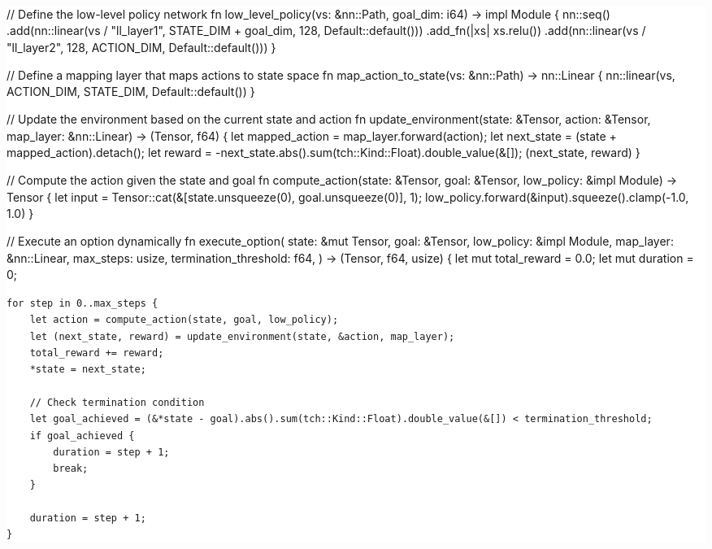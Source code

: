 // Define the low-level policy network
fn low_level_policy(vs: &nn::Path, goal_dim: i64) -> impl Module {
    nn::seq()
        .add(nn::linear(vs / "ll_layer1", STATE_DIM + goal_dim, 128, Default::default()))
        .add_fn(|xs| xs.relu())
        .add(nn::linear(vs / "ll_layer2", 128, ACTION_DIM, Default::default()))
}

// Define a mapping layer that maps actions to state space
fn map_action_to_state(vs: &nn::Path) -> nn::Linear {
    nn::linear(vs, ACTION_DIM, STATE_DIM, Default::default())
}

// Update the environment based on the current state and action
fn update_environment(state: &Tensor, action: &Tensor, map_layer: &nn::Linear) -> (Tensor, f64) {
    let mapped_action = map_layer.forward(action);
    let next_state = (state + mapped_action).detach();
    let reward = -next_state.abs().sum(tch::Kind::Float).double_value(&[]);
    (next_state, reward)
}

// Compute the action given the state and goal
fn compute_action(state: &Tensor, goal: &Tensor, low_policy: &impl Module) -> Tensor {
    let input = Tensor::cat(&[state.unsqueeze(0), goal.unsqueeze(0)], 1);
    low_policy.forward(&input).squeeze().clamp(-1.0, 1.0)
}

// Execute an option dynamically
fn execute_option(
    state: &mut Tensor,
    goal: &Tensor,
    low_policy: &impl Module,
    map_layer: &nn::Linear,
    max_steps: usize,
    termination_threshold: f64,
) -> (Tensor, f64, usize) {
    let mut total_reward = 0.0;
    let mut duration = 0;

    for step in 0..max_steps {
        let action = compute_action(state, goal, low_policy);
        let (next_state, reward) = update_environment(state, &action, map_layer);
        total_reward += reward;
        *state = next_state;

        // Check termination condition
        let goal_achieved = (&*state - goal).abs().sum(tch::Kind::Float).double_value(&[]) < termination_threshold;
        if goal_achieved {
            duration = step + 1;
            break;
        }

        duration = step + 1;
    }
